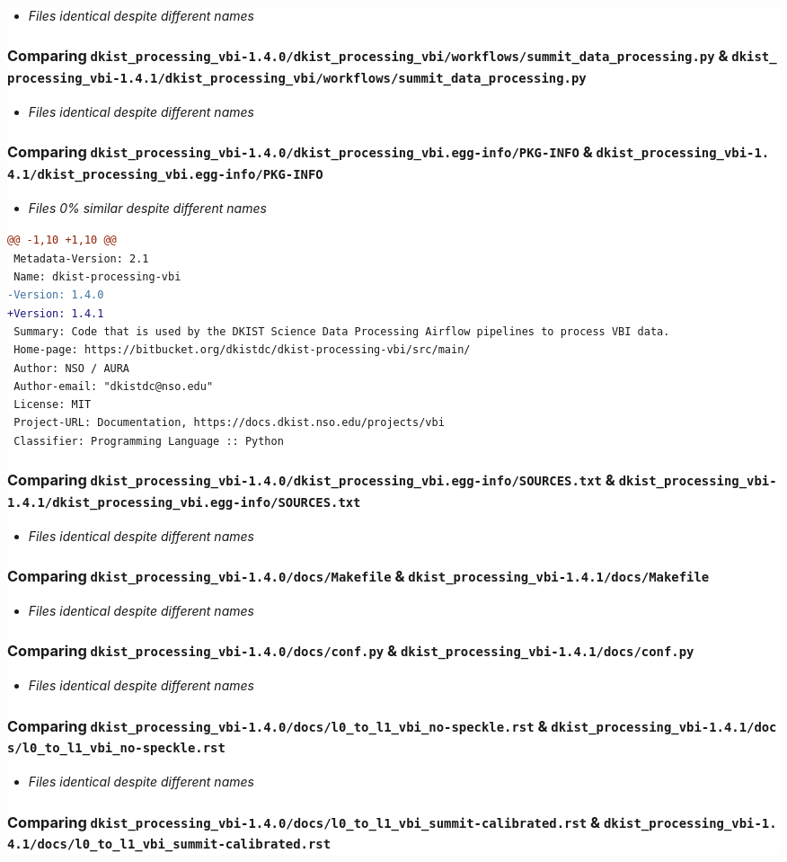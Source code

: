  * *Files identical despite different names*

### Comparing `dkist_processing_vbi-1.4.0/dkist_processing_vbi/workflows/summit_data_processing.py` & `dkist_processing_vbi-1.4.1/dkist_processing_vbi/workflows/summit_data_processing.py`

 * *Files identical despite different names*

### Comparing `dkist_processing_vbi-1.4.0/dkist_processing_vbi.egg-info/PKG-INFO` & `dkist_processing_vbi-1.4.1/dkist_processing_vbi.egg-info/PKG-INFO`

 * *Files 0% similar despite different names*

```diff
@@ -1,10 +1,10 @@
 Metadata-Version: 2.1
 Name: dkist-processing-vbi
-Version: 1.4.0
+Version: 1.4.1
 Summary: Code that is used by the DKIST Science Data Processing Airflow pipelines to process VBI data.
 Home-page: https://bitbucket.org/dkistdc/dkist-processing-vbi/src/main/
 Author: NSO / AURA
 Author-email: "dkistdc@nso.edu"
 License: MIT
 Project-URL: Documentation, https://docs.dkist.nso.edu/projects/vbi
 Classifier: Programming Language :: Python
```

### Comparing `dkist_processing_vbi-1.4.0/dkist_processing_vbi.egg-info/SOURCES.txt` & `dkist_processing_vbi-1.4.1/dkist_processing_vbi.egg-info/SOURCES.txt`

 * *Files identical despite different names*

### Comparing `dkist_processing_vbi-1.4.0/docs/Makefile` & `dkist_processing_vbi-1.4.1/docs/Makefile`

 * *Files identical despite different names*

### Comparing `dkist_processing_vbi-1.4.0/docs/conf.py` & `dkist_processing_vbi-1.4.1/docs/conf.py`

 * *Files identical despite different names*

### Comparing `dkist_processing_vbi-1.4.0/docs/l0_to_l1_vbi_no-speckle.rst` & `dkist_processing_vbi-1.4.1/docs/l0_to_l1_vbi_no-speckle.rst`

 * *Files identical despite different names*

### Comparing `dkist_processing_vbi-1.4.0/docs/l0_to_l1_vbi_summit-calibrated.rst` & `dkist_processing_vbi-1.4.1/docs/l0_to_l1_vbi_summit-calibrated.rst`
